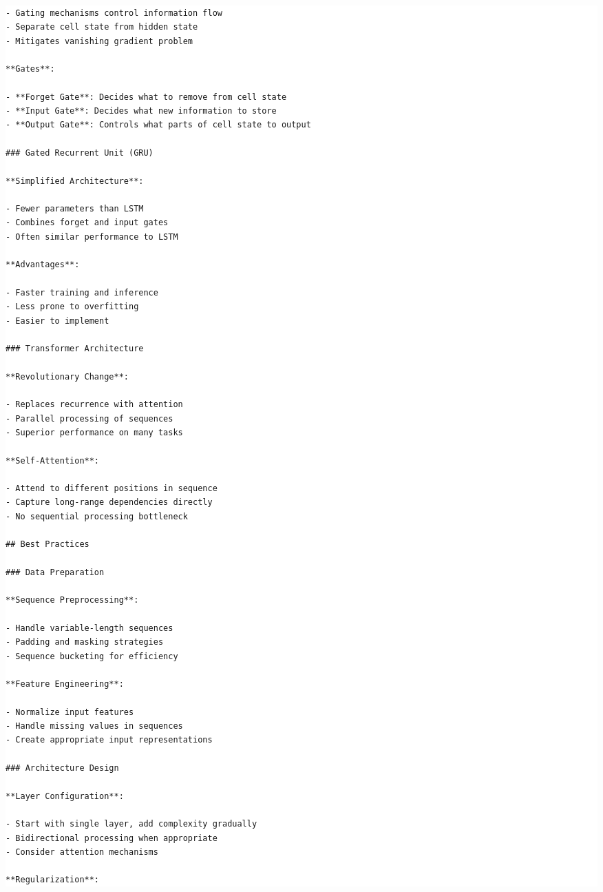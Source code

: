```text
- Gating mechanisms control information flow
- Separate cell state from hidden state
- Mitigates vanishing gradient problem

**Gates**:

- **Forget Gate**: Decides what to remove from cell state
- **Input Gate**: Decides what new information to store
- **Output Gate**: Controls what parts of cell state to output

### Gated Recurrent Unit (GRU)

**Simplified Architecture**:

- Fewer parameters than LSTM
- Combines forget and input gates
- Often similar performance to LSTM

**Advantages**:

- Faster training and inference
- Less prone to overfitting
- Easier to implement

### Transformer Architecture

**Revolutionary Change**:

- Replaces recurrence with attention
- Parallel processing of sequences
- Superior performance on many tasks

**Self-Attention**:

- Attend to different positions in sequence
- Capture long-range dependencies directly
- No sequential processing bottleneck

## Best Practices

### Data Preparation

**Sequence Preprocessing**:

- Handle variable-length sequences
- Padding and masking strategies
- Sequence bucketing for efficiency

**Feature Engineering**:

- Normalize input features
- Handle missing values in sequences
- Create appropriate input representations

### Architecture Design

**Layer Configuration**:

- Start with single layer, add complexity gradually
- Bidirectional processing when appropriate
- Consider attention mechanisms

**Regularization**:
```